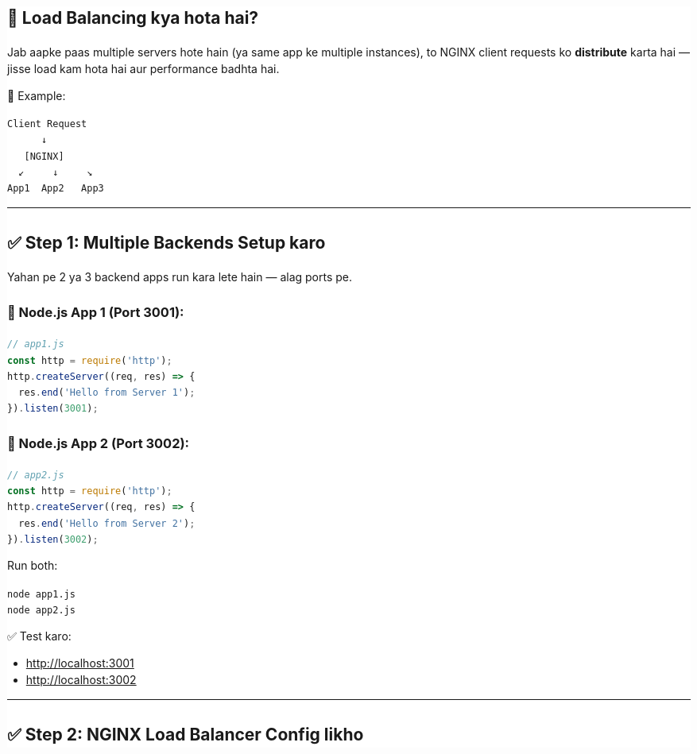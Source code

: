 ## 🧠 **Load Balancing kya hota hai?**

Jab aapke paas multiple servers hote hain (ya same app ke multiple instances), to NGINX client requests ko **distribute** karta hai — jisse load kam hota hai aur performance badhta hai.

🎯 Example:

```
Client Request
      ↓
   [NGINX]
  ↙     ↓     ↘
App1  App2   App3
```

---

## ✅ **Step 1: Multiple Backends Setup karo**

Yahan pe 2 ya 3 backend apps run kara lete hain — alag ports pe.

### 🔧 Node.js App 1 (Port 3001):

```js
// app1.js
const http = require('http');
http.createServer((req, res) => {
  res.end('Hello from Server 1');
}).listen(3001);
```

### 🔧 Node.js App 2 (Port 3002):

```js
// app2.js
const http = require('http');
http.createServer((req, res) => {
  res.end('Hello from Server 2');
}).listen(3002);
```

Run both:

```bash
node app1.js
node app2.js
```

✅ Test karo:

* [http://localhost:3001](http://localhost:3001)
* [http://localhost:3002](http://localhost:3002)

---

## ✅ **Step 2: NGINX Load Balancer Config likho**
